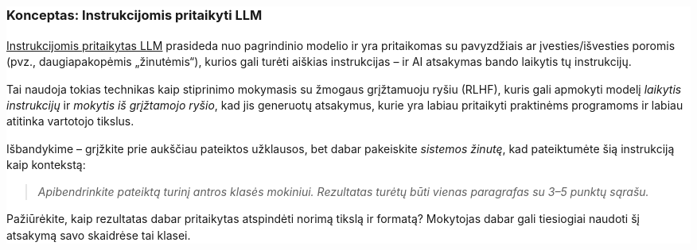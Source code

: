 ### Konceptas: Instrukcijomis pritaikyti LLM

[Instrukcijomis pritaikytas LLM](https://blog.gopenai.com/an-introduction-to-base-and-instruction-tuned-large-language-models-8de102c785a6?WT.mc_id=academic-105485-koreyst) prasideda nuo pagrindinio modelio ir yra pritaikomas su pavyzdžiais ar įvesties/išvesties poromis (pvz., daugiapakopėmis „žinutėmis“), kurios gali turėti aiškias instrukcijas – ir AI atsakymas bando laikytis tų instrukcijų.

Tai naudoja tokias technikas kaip stiprinimo mokymasis su žmogaus grįžtamuoju ryšiu (RLHF), kuris gali apmokyti modelį _laikytis instrukcijų_ ir _mokytis iš grįžtamojo ryšio_, kad jis generuotų atsakymus, kurie yra labiau pritaikyti praktinėms programoms ir labiau atitinka vartotojo tikslus.

Išbandykime – grįžkite prie aukščiau pateiktos užklausos, bet dabar pakeiskite _sistemos žinutę_, kad pateiktumėte šią instrukciją kaip kontekstą:

> _Apibendrinkite pateiktą turinį antros klasės mokiniui. Rezultatas turėtų būti vienas paragrafas su 3–5 punktų sąrašu._

Pažiūrėkite, kaip rezultatas dabar pritaikytas atspindėti norimą tikslą ir formatą? Mokytojas dabar gali tiesiogiai naudoti šį atsakymą savo skaidrėse tai klasei.

